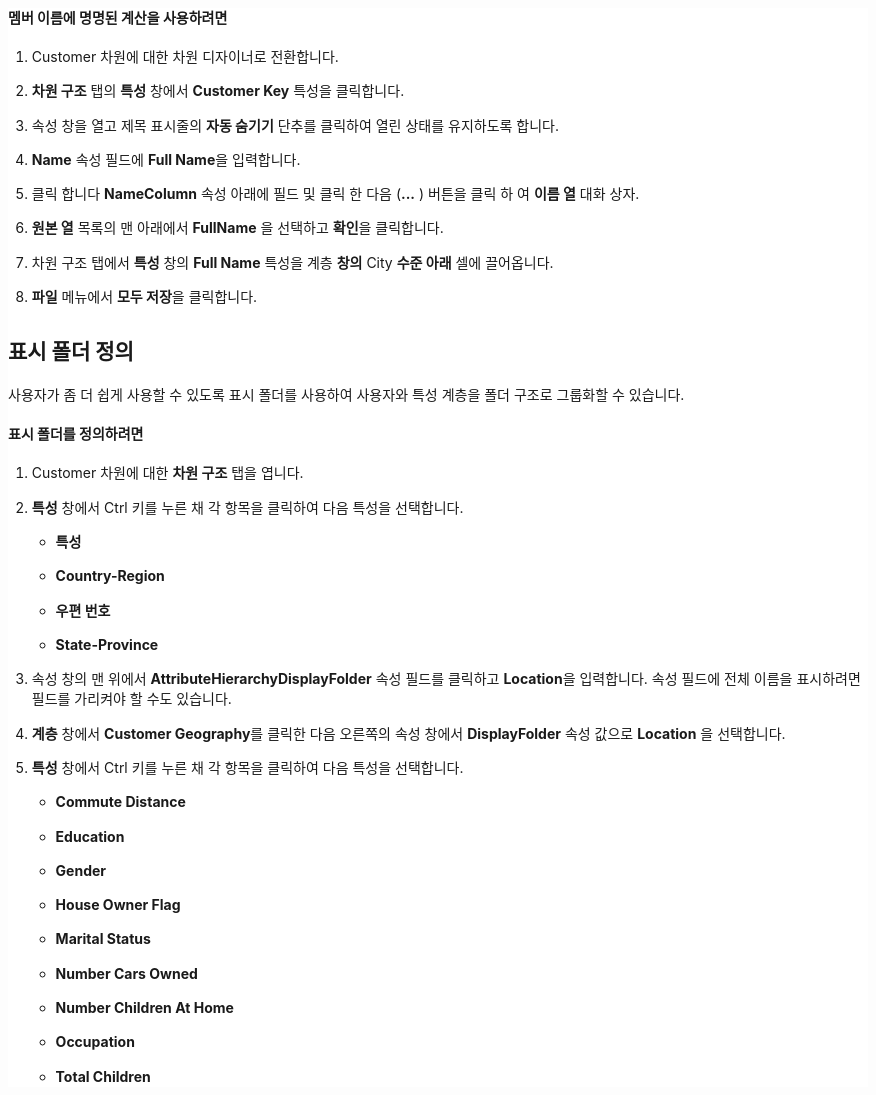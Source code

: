 #### <a name="to-use-the-named-calculation-for-member-names"></a>멤버 이름에 명명된 계산을 사용하려면  
  
1.  Customer 차원에 대한 차원 디자이너로 전환합니다.  
  
2.  **차원 구조** 탭의 **특성** 창에서 **Customer Key** 특성을 클릭합니다.  
  
3.  속성 창을 열고 제목 표시줄의 **자동 숨기기** 단추를 클릭하여 열린 상태를 유지하도록 합니다.  
  
4.  **Name** 속성 필드에 **Full Name**을 입력합니다.  
  
5.  클릭 합니다 **NameColumn** 속성 아래에 필드 및 클릭 한 다음 (**...** ) 버튼을 클릭 하 여 **이름 열** 대화 상자.  
  
6.  **원본 열** 목록의 맨 아래에서 **FullName** 을 선택하고 **확인**을 클릭합니다.  
  
7.  차원 구조 탭에서 **특성** 창의 **Full Name** 특성을 **<new level>** 계층 **창의** City **수준 아래** 셀에 끌어옵니다.  
  
8.  **파일** 메뉴에서 **모두 저장**을 클릭합니다.  
  
## <a name="defining-display-folders"></a>표시 폴더 정의  
사용자가 좀 더 쉽게 사용할 수 있도록 표시 폴더를 사용하여 사용자와 특성 계층을 폴더 구조로 그룹화할 수 있습니다.  
  
#### <a name="to-define-display-folders"></a>표시 폴더를 정의하려면  
  
1.  Customer 차원에 대한 **차원 구조** 탭을 엽니다.  
  
2.  **특성** 창에서 Ctrl 키를 누른 채 각 항목을 클릭하여 다음 특성을 선택합니다.  
  
    -   **특성**  
  
    -   **Country-Region**  
  
    -   **우편 번호**  
  
    -   **State-Province**  
  
3.  속성 창의 맨 위에서 **AttributeHierarchyDisplayFolder** 속성 필드를 클릭하고 **Location**을 입력합니다. 속성 필드에 전체 이름을 표시하려면 필드를 가리켜야 할 수도 있습니다.  
  
4.  **계층** 창에서 **Customer Geography**를 클릭한 다음 오른쪽의 속성 창에서 **DisplayFolder** 속성 값으로 **Location** 을 선택합니다.  
  
5.  **특성** 창에서 Ctrl 키를 누른 채 각 항목을 클릭하여 다음 특성을 선택합니다.  
  
    -   **Commute Distance**  
  
    -   **Education**  
  
    -   **Gender**  
  
    -   **House Owner Flag**  
  
    -   **Marital Status**  
  
    -   **Number Cars Owned**  
  
    -   **Number Children At Home**  
  
    -   **Occupation**  
  
    -   **Total Children**  
  